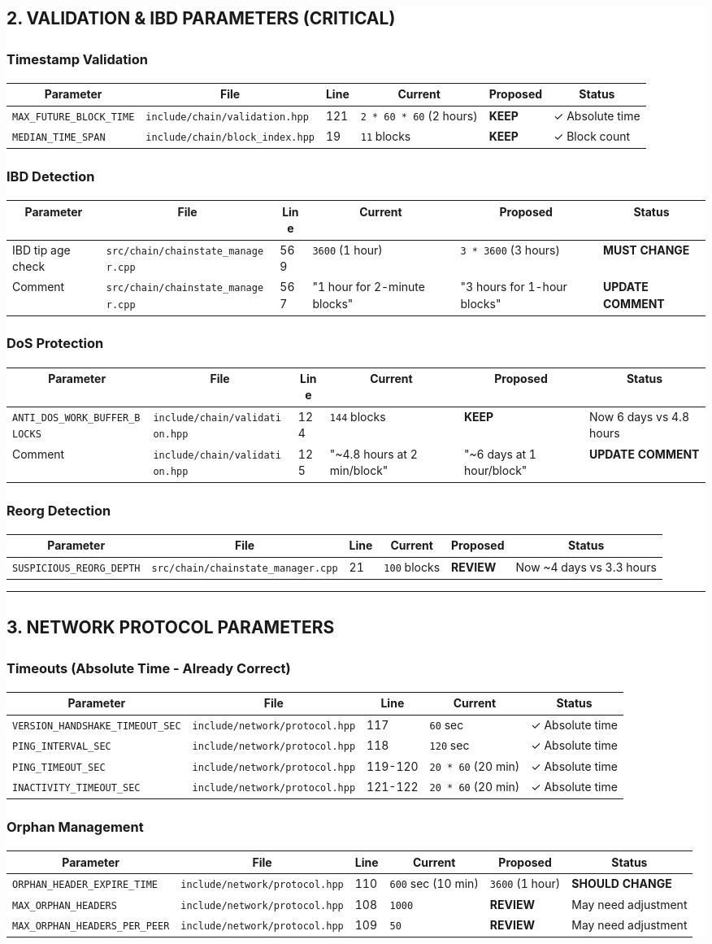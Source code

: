 
## 2. VALIDATION & IBD PARAMETERS (CRITICAL)

### Timestamp Validation
| Parameter | File | Line | Current | Proposed | Status |
|-----------|------|------|---------|----------|--------|
| `MAX_FUTURE_BLOCK_TIME` | `include/chain/validation.hpp` | 121 | `2 * 60 * 60` (2 hours) | **KEEP** | ✓ Absolute time |
| `MEDIAN_TIME_SPAN` | `include/chain/block_index.hpp` | 19 | `11` blocks | **KEEP** | ✓ Block count |

### IBD Detection
| Parameter | File | Line | Current | Proposed | Status |
|-----------|------|------|---------|----------|--------|
| IBD tip age check | `src/chain/chainstate_manager.cpp` | 569 | `3600` (1 hour) | `3 * 3600` (3 hours) | **MUST CHANGE** |
| Comment | `src/chain/chainstate_manager.cpp` | 567 | "1 hour for 2-minute blocks" | "3 hours for 1-hour blocks" | **UPDATE COMMENT** |

### DoS Protection
| Parameter | File | Line | Current | Proposed | Status |
|-----------|------|------|---------|----------|--------|
| `ANTI_DOS_WORK_BUFFER_BLOCKS` | `include/chain/validation.hpp` | 124 | `144` blocks | **KEEP** | Now 6 days vs 4.8 hours |
| Comment | `include/chain/validation.hpp` | 125 | "~4.8 hours at 2 min/block" | "~6 days at 1 hour/block" | **UPDATE COMMENT** |

### Reorg Detection
| Parameter | File | Line | Current | Proposed | Status |
|-----------|------|------|---------|----------|--------|
| `SUSPICIOUS_REORG_DEPTH` | `src/chain/chainstate_manager.cpp` | 21 | `100` blocks | **REVIEW** | Now ~4 days vs 3.3 hours |

---

## 3. NETWORK PROTOCOL PARAMETERS

### Timeouts (Absolute Time - Already Correct)
| Parameter | File | Line | Current | Status |
|-----------|------|------|---------|--------|
| `VERSION_HANDSHAKE_TIMEOUT_SEC` | `include/network/protocol.hpp` | 117 | `60` sec | ✓ Absolute time |
| `PING_INTERVAL_SEC` | `include/network/protocol.hpp` | 118 | `120` sec | ✓ Absolute time |
| `PING_TIMEOUT_SEC` | `include/network/protocol.hpp` | 119-120 | `20 * 60` (20 min) | ✓ Absolute time |
| `INACTIVITY_TIMEOUT_SEC` | `include/network/protocol.hpp` | 121-122 | `20 * 60` (20 min) | ✓ Absolute time |

### Orphan Management
| Parameter | File | Line | Current | Proposed | Status |
|-----------|------|------|---------|----------|--------|
| `ORPHAN_HEADER_EXPIRE_TIME` | `include/network/protocol.hpp` | 110 | `600` sec (10 min) | `3600` (1 hour) | **SHOULD CHANGE** |
| `MAX_ORPHAN_HEADERS` | `include/network/protocol.hpp` | 108 | `1000` | **REVIEW** | May need adjustment |
| `MAX_ORPHAN_HEADERS_PER_PEER` | `include/network/protocol.hpp` | 109 | `50` | **REVIEW** | May need adjustment |
